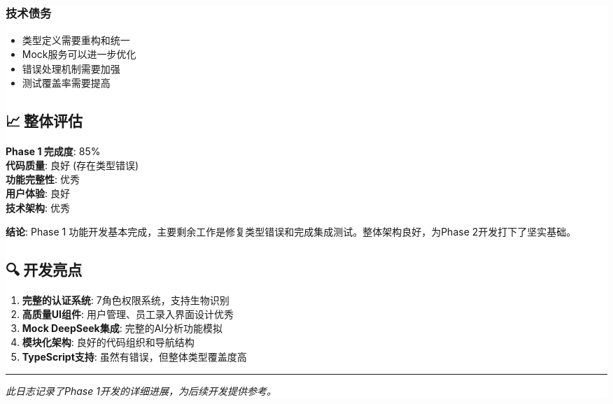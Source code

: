 ### 技术债务
- 类型定义需要重构和统一
- Mock服务可以进一步优化
- 错误处理机制需要加强
- 测试覆盖率需要提高

## 📈 整体评估

**Phase 1 完成度**: 85%  
**代码质量**: 良好 (存在类型错误)  
**功能完整性**: 优秀  
**用户体验**: 良好  
**技术架构**: 优秀  

**结论**: Phase 1 功能开发基本完成，主要剩余工作是修复类型错误和完成集成测试。整体架构良好，为Phase 2开发打下了坚实基础。

## 🔍 开发亮点

1. **完整的认证系统**: 7角色权限系统，支持生物识别
2. **高质量UI组件**: 用户管理、员工录入界面设计优秀
3. **Mock DeepSeek集成**: 完整的AI分析功能模拟
4. **模块化架构**: 良好的代码组织和导航结构
5. **TypeScript支持**: 虽然有错误，但整体类型覆盖度高

---
*此日志记录了Phase 1开发的详细进展，为后续开发提供参考。*
